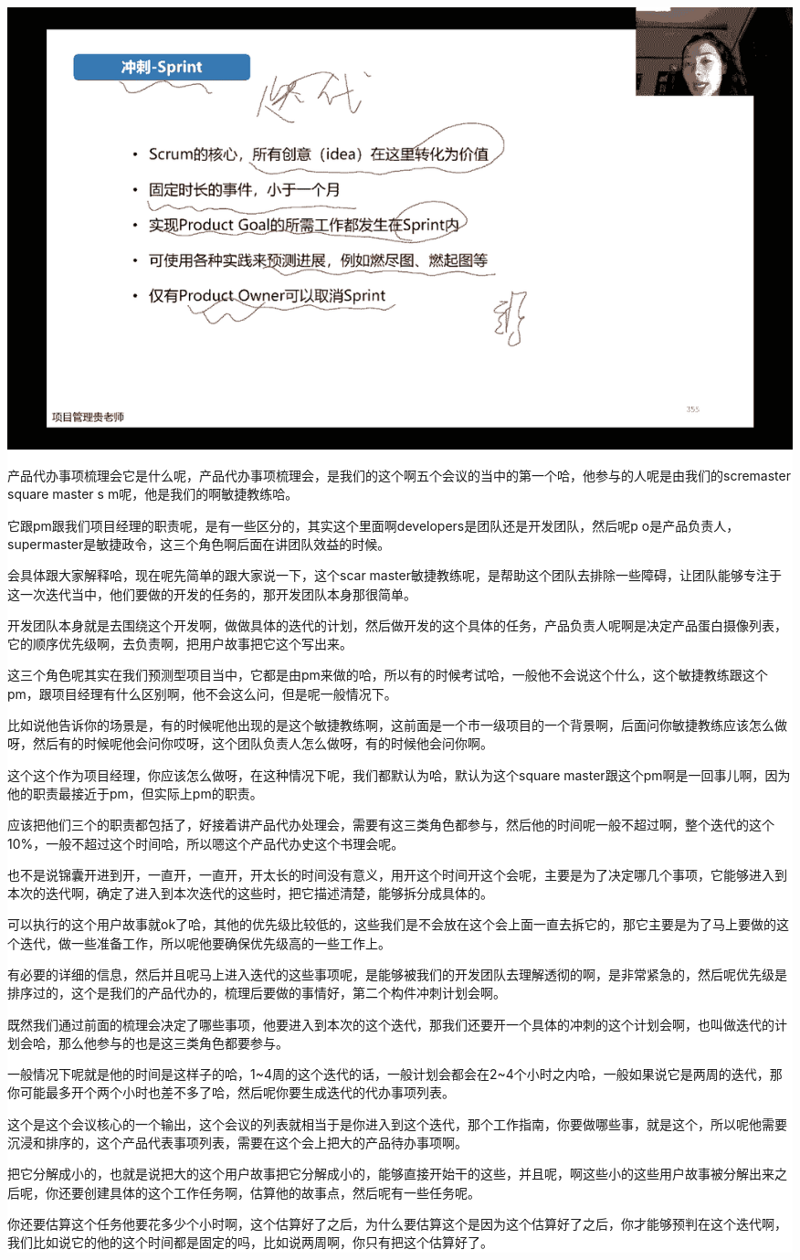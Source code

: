 ![](img/58695cbc19899fd0f1cf9d48d0b38479_20.png)

产品代办事项梳理会它是什么呢，产品代办事项梳理会，是我们的这个啊五个会议的当中的第一个哈，他参与的人呢是由我们的scremaster square master s m呢，他是我们的啊敏捷教练哈。

它跟pm跟我们项目经理的职责呢，是有一些区分的，其实这个里面啊developers是团队还是开发团队，然后呢p o是产品负责人，supermaster是敏捷政令，这三个角色啊后面在讲团队效益的时候。

会具体跟大家解释哈，现在呢先简单的跟大家说一下，这个scar master敏捷教练呢，是帮助这个团队去排除一些障碍，让团队能够专注于这一次迭代当中，他们要做的开发的任务的，那开发团队本身那很简单。

开发团队本身就是去围绕这个开发啊，做做具体的迭代的计划，然后做开发的这个具体的任务，产品负责人呢啊是决定产品蛋白摄像列表，它的顺序优先级啊，去负责啊，把用户故事把它这个写出来。

这三个角色呢其实在我们预测型项目当中，它都是由pm来做的哈，所以有的时候考试哈，一般他不会说这个什么，这个敏捷教练跟这个pm，跟项目经理有什么区别啊，他不会这么问，但是呢一般情况下。

比如说他告诉你的场景是，有的时候呢他出现的是这个敏捷教练啊，这前面是一个市一级项目的一个背景啊，后面问你敏捷教练应该怎么做呀，然后有的时候呢他会问你哎呀，这个团队负责人怎么做呀，有的时候他会问你啊。

这个这个作为项目经理，你应该怎么做呀，在这种情况下呢，我们都默认为哈，默认为这个square master跟这个pm啊是一回事儿啊，因为他的职责最接近于pm，但实际上pm的职责。

应该把他们三个的职责都包括了，好接着讲产品代办处理会，需要有这三类角色都参与，然后他的时间呢一般不超过啊，整个迭代的这个10%，一般不超过这个时间哈，所以嗯这个产品代办史这个书理会呢。

也不是说锦囊开进到开，一直开，一直开，开太长的时间没有意义，用开这个时间开这个会呢，主要是为了决定哪几个事项，它能够进入到本次的迭代啊，确定了进入到本次迭代的这些时，把它描述清楚，能够拆分成具体的。

可以执行的这个用户故事就ok了哈，其他的优先级比较低的，这些我们是不会放在这个会上面一直去拆它的，那它主要是为了马上要做的这个迭代，做一些准备工作，所以呢他要确保优先级高的一些工作上。

有必要的详细的信息，然后并且呢马上进入迭代的这些事项呢，是能够被我们的开发团队去理解透彻的啊，是非常紧急的，然后呢优先级是排序过的，这个是我们的产品代办的，梳理后要做的事情好，第二个构件冲刺计划会啊。

既然我们通过前面的梳理会决定了哪些事项，他要进入到本次的这个迭代，那我们还要开一个具体的冲刺的这个计划会啊，也叫做迭代的计划会哈，那么他参与的也是这三类角色都要参与。

一般情况下呢就是他的时间是这样子的哈，1~4周的这个迭代的话，一般计划会都会在2~4个小时之内哈，一般如果说它是两周的迭代，那你可能最多开个两个小时也差不多了哈，然后呢你要生成迭代的代办事项列表。

这个是这个会议核心的一个输出，这个会议的列表就相当于是你进入到这个迭代，那个工作指南，你要做哪些事，就是这个，所以呢他需要沉浸和排序的，这个产品代表事项列表，需要在这个会上把大的产品待办事项啊。

把它分解成小的，也就是说把大的这个用户故事把它分解成小的，能够直接开始干的这些，并且呢，啊这些小的这些用户故事被分解出来之后呢，你还要创建具体的这个工作任务啊，估算他的故事点，然后呢有一些任务呢。

你还要估算这个任务他要花多少个小时啊，这个估算好了之后，为什么要估算这个是因为这个估算好了之后，你才能够预判在这个迭代啊，我们比如说它的他的这个时间都是固定的吗，比如说两周啊，你只有把这个估算好了。
